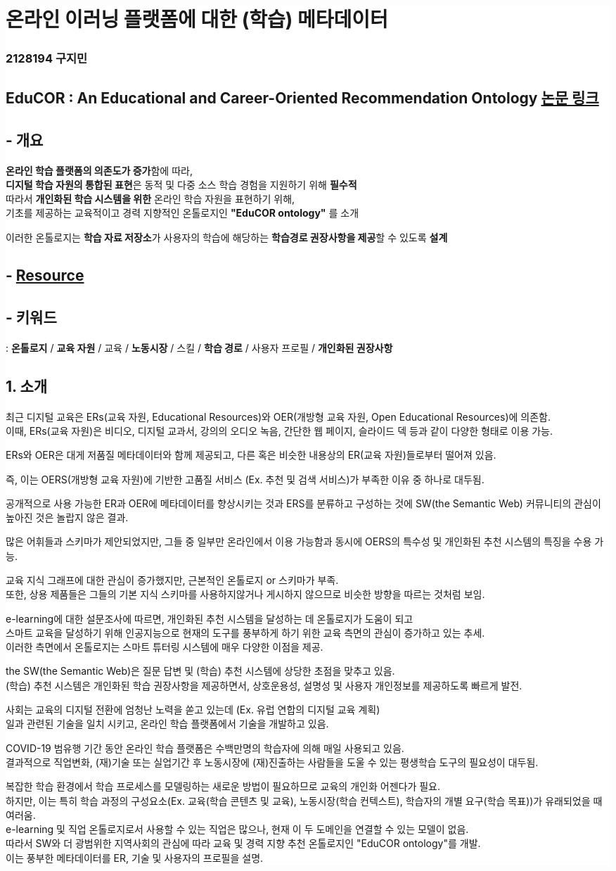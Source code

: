 # 온라인 이러닝 플랫폼에 대한 (학습) 메타데이터 
### 2128194 구지민

## EduCOR : An Educational and Career-Oriented Recommendation Ontology **[논문 링크](https://arxiv.org/abs/2107.05522)**

## - 개요
 **온라인 학습 플랫폼의 의존도가 증가**함에 따라,   
**디지털 학습 자원의 통합된 표현**은 동적 및 다중 소스 학습 경험을 지원하기 위해 **필수적**   
 따라서 **개인화된 학습 시스템을 위한** 온라인 학습 자원을 표현하기 위해,   
 기초를 제공하는 교육적이고 경력 지향적인 온톨로지인 **"EduCOR ontology"** 를 소개
   
 이러한 온톨로지는 **학습 자료 저장소**가 사용자의 학습에 해당하는 **학습경로 권장사항을 제공**할 수 있도록 **설계**

## - [Resource](https://tibonto.github.io/educor/)
## - 키워드
: **온톨로지** / **교육 자원** / 교육 / **노동시장** / 스킬 / **학습 경로** / 사용자 프로필 / **개인화된 권장사항**

## 1. 소개
최근 디지털 교육은 ERs(교육 자원, Educational Resources)와 OER(개방형 교육 자원, Open Educational Resources)에 의존함.   
이때, ERs(교육 자원)은 비디오, 디지털 교과서, 강의의 오디오 녹음, 간단한 웹 페이지, 슬라이드 덱 등과 같이 다양한 형태로 이용 가능.   

ERs와 OER은 대게 저품질 메타데이터와 함께 제공되고, 다른 혹은 비슷한 내용상의 ER(교육 자원)들로부터 떨어져 있음.   

즉, 이는 OERS(개방형 교육 자원)에 기반한 고품질 서비스 (Ex. 추천 및 검색 서비스)가 부족한 이유 중 하나로 대두됨.   

공개적으로 사용 가능한 ER과 OER에 메타데이터를 향상시키는 것과 ERS를 분류하고 구성하는 것에 SW(the Semantic Web) 커뮤니티의 관심이 높아진 것은 놀랍지 않은 결과.   

많은 어휘들과 스키마가 제안되었지만, 그들 중 일부만 온라인에서 이용 가능함과 동시에 OERS의 특수성 및 개인화된 추천 시스템의 특징을 수용 가능.   

교육 지식 그래프에 대한 관심이 증가했지만, 근본적인 온톨로지 or 스키마가 부족.     
또한, 상용 제품들은 그들의 기본 지식 스키마를 사용하지않거나 게시하지 않으므로 비슷한 방향을 따르는 것처럼 보임.   

e-learning에 대한 설문조사에 따르면, 개인화된 추천 시스템을 달성하는 데 온톨로지가 도움이 되고   
스마트 교육을 달성하기 위해 인공지능으로 현재의 도구를 풍부하게 하기 위한 교육 측면의 관심이 증가하고 있는 추세.     
이러한 측면에서 온톨로지는 스마트 튜터링 시스템에 매우 다양한 이점을 제공.      

the SW(the Semantic Web)은 질문 답변 및 (학습) 추천 시스템에 상당한 초점을 맞추고 있음.   
(학습) 추천 시스템은 개인화된 학습 권장사항을 제공하면서, 상호운용성, 설명성 및 사용자 개인정보를 제공하도록 빠르게 발전.    

사회는 교육의 디지털 전환에 엄청난 노력을 쏟고 있는데 (Ex. 유럽 연합의 디지털 교육 계획)      
일과 관련된 기술을 일치 시키고, 온라인 학습 플랫폼에서 기술을 개발하고 있음.     

COVID-19 범유행 기간 동안 온라인 학습 플랫폼은 수백만명의 학습자에 의해 매일 사용되고 있음.   
결과적으로 직업변화, (재)기술 또는 실업기간 후 노동시장에 (재)진출하는 사람들을 도울 수 있는 평생학습 도구의 필요성이 대두됨.   

복잡한 학습 환경에서 학습 프로세스를 모델링하는 새로운 방법이 필요하므로 교육의 개인화 어젠다가 필요.     
하지만, 이는 특히 학습 과정의 구성요소(Ex. 교육(학습 콘텐츠 및 교육), 노동시장(학습 컨텍스트), 학습자의 개별 요구(학습 목표))가 유래되었을 때 여러움.      
e-learning 및 직업 온톨로지로서 사용할 수 있는 직업은 많으나, 현재 이 두 도메인을 연결할 수 있는 모델이 없음.   
따라서 SW와 더 광범위한 지역사회의 관심에 따라 교육 및 경력 지향 추천 온톨로지인 "EduCOR ontology"를 개발.    
이는 풍부한 메타데이터를 ER, 기술 및 사용자의 프로필을 설명.    
